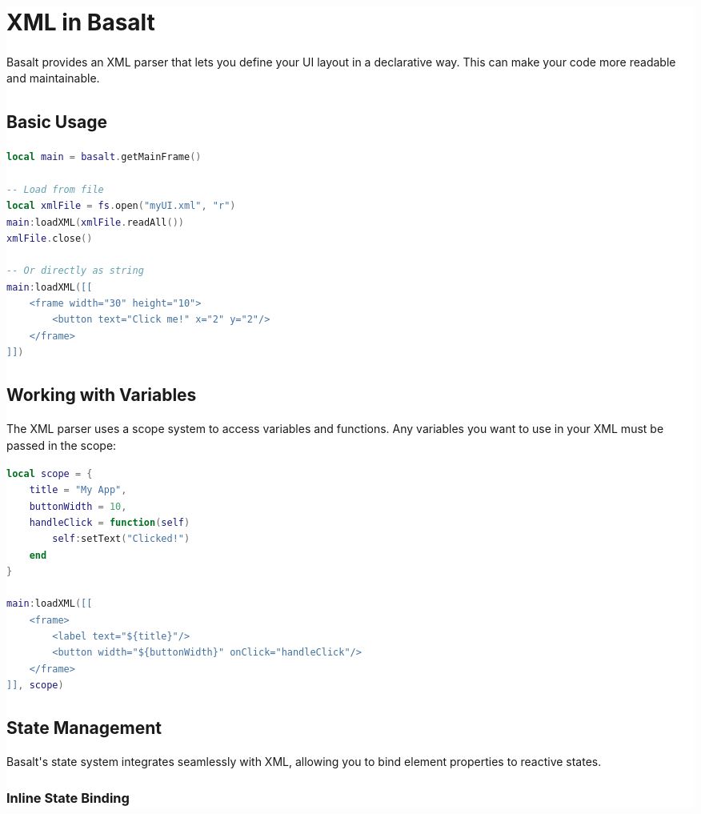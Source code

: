 # XML in Basalt

Basalt provides an XML parser that lets you define your UI layout in a declarative way. This can make your code more readable and maintainable.

## Basic Usage

```lua
local main = basalt.getMainFrame()

-- Load from file
local xmlFile = fs.open("myUI.xml", "r")
main:loadXML(xmlFile.readAll())
xmlFile.close()

-- Or directly as string
main:loadXML([[
    <frame width="30" height="10">
        <button text="Click me!" x="2" y="2"/>
    </frame>
]])
```

## Working with Variables

The XML parser uses a scope system to access variables and functions. Any variables you want to use in your XML must be passed in the scope:

```lua
local scope = {
    title = "My App",
    buttonWidth = 10,
    handleClick = function(self)
        self:setText("Clicked!")
    end
}

main:loadXML([[
    <frame>
        <label text="${title}"/>
        <button width="${buttonWidth}" onClick="handleClick"/>
    </frame>
]], scope)
```

## State Management

Basalt's state system integrates seamlessly with XML, allowing you to bind element properties to reactive states.

### Inline State Binding
